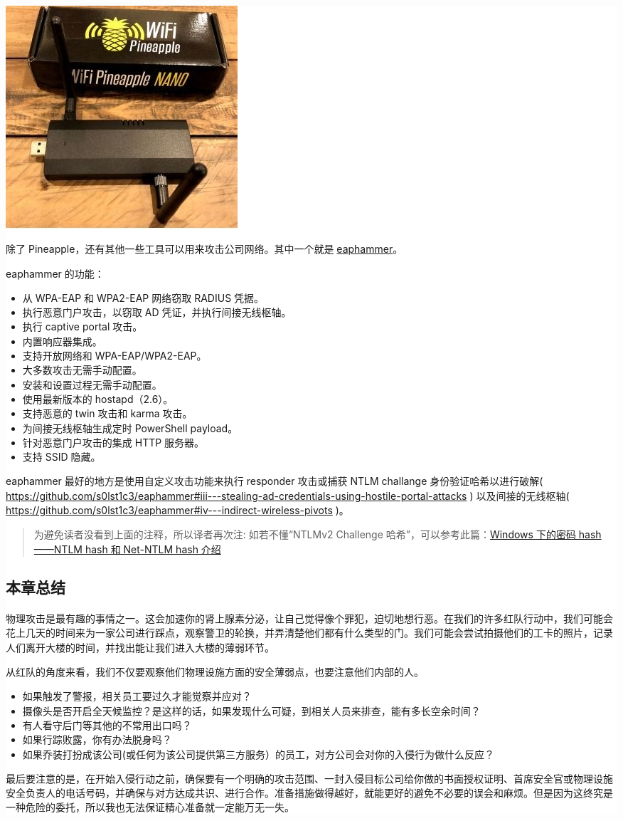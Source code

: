 ![](../images/chapter_6/6-14.png)

除了 Pineapple，还有其他一些工具可以用来攻击公司网络。其中一个就是 [eaphammer](https://github.com/s0lst1c3/eaphammer)。

eaphammer 的功能：
* 从 WPA-EAP 和 WPA2-EAP 网络窃取 RADIUS 凭据。
* 执行恶意门户攻击，以窃取 AD 凭证，并执行间接无线枢轴。
* 执行 captive portal 攻击。
* 内置响应器集成。
* 支持开放网络和 WPA-EAP/WPA2-EAP。
* 大多数攻击无需手动配置。
* 安装和设置过程无需手动配置。
* 使用最新版本的 hostapd（2.6）。
* 支持恶意的 twin 攻击和 karma 攻击。
* 为间接无线枢轴生成定时 PowerShell payload。
* 针对恶意门户攻击的集成 HTTP 服务器。
* 支持 SSID 隐藏。

eaphammer 最好的地方是使用自定义攻击功能来执行 responder 攻击或捕获 NTLM challange 身份验证哈希以进行破解( https://github.com/s0lst1c3/eaphammer#iii---stealing-ad-credentials-using-hostile-portal-attacks ) 以及间接的无线枢轴( https://github.com/s0lst1c3/eaphammer#iv---indirect-wireless-pivots )。
> 为避免读者没看到上面的注释，所以译者再次注: 如若不懂“NTLMv2 Challenge 哈希”，可以参考此篇：[Windows 下的密码 hash——NTLM hash 和 Net-NTLM hash 介绍](https://3gstudent.github.io/Windows%E4%B8%8B%E7%9A%84%E5%AF%86%E7%A0%81hash-NTLM-hash%E5%92%8CNet-NTLM-hash%E4%BB%8B%E7%BB%8D/)

## 本章总结
物理攻击是最有趣的事情之一。这会加速你的肾上腺素分泌，让自己觉得像个罪犯，迫切地想行恶。在我们的许多红队行动中，我们可能会花上几天的时间来为一家公司进行踩点，观察警卫的轮换，并弄清楚他们都有什么类型的门。我们可能会尝试拍摄他们的工卡的照片，记录人们离开大楼的时间，并找出能让我们进入大楼的薄弱环节。

从红队的角度来看，我们不仅要观察他们物理设施方面的安全薄弱点，也要注意他们内部的人。
* 如果触发了警报，相关员工要过久才能觉察并应对？
* 摄像头是否开启全天候监控？是这样的话，如果发现什么可疑，到相关人员来排查，能有多长空余时间？
* 有人看守后门等其他的不常用出口吗？
* 如果行踪败露，你有办法脱身吗？
* 如果乔装打扮成该公司(或任何为该公司提供第三方服务）的员工，对方公司会对你的入侵行为做什么反应？

最后要注意的是，在开始入侵行动之前，确保要有一个明确的攻击范围、一封入侵目标公司给你做的书面授权证明、首席安全官或物理设施安全负责人的电话号码，并确保与对方达成共识、进行合作。准备措施做得越好，就能更好的避免不必要的误会和麻烦。但是因为这终究是一种危险的委托，所以我也无法保证精心准备就一定能万无一失。
